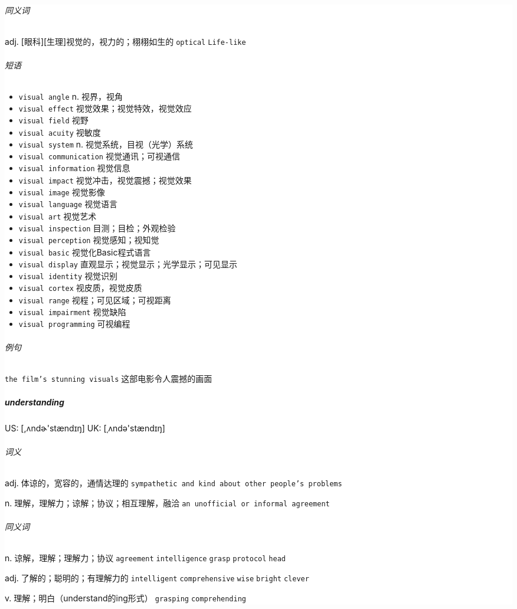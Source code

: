 ###### 同义词

adj. [眼科][生理]视觉的，视力的；栩栩如生的
`optical` `Life-like`


###### 短语

- `visual angle` n. 视界，视角
- `visual effect` 视觉效果；视觉特效，视觉效应
- `visual field` 视野
- `visual acuity` 视敏度
- `visual system` n. 视觉系统，目视（光学）系统
- `visual communication` 视觉通讯；可视通信
- `visual information` 视觉信息
- `visual impact` 视觉冲击，视觉震撼；视觉效果
- `visual image` 视觉影像
- `visual language` 视觉语言
- `visual art` 视觉艺术
- `visual inspection` 目测；目检；外观检验
- `visual perception` 视觉感知；视知觉
- `visual basic` 视觉化Basic程式语言
- `visual display` 直观显示；视觉显示；光学显示；可见显示
- `visual identity` 视觉识别
- `visual cortex` 视皮质，视觉皮质
- `visual range` 视程；可见区域；可视距离
- `visual impairment` 视觉缺陷
- `visual programming` 可视编程

###### 例句

`the film’s stunning visuals`
这部电影令人震撼的画面


##### understanding

US: [,ʌndɚ'stændɪŋ]
UK: [ˌʌndə'stændɪŋ]

###### 词义

adj. 体谅的，宽容的，通情达理的
`sympathetic and kind about other people’s problems`

n. 理解，理解力；谅解；协议；相互理解，融洽
`an unofficial or informal agreement`

###### 同义词

n. 谅解，理解；理解力；协议
`agreement` `intelligence` `grasp` `protocol` `head`

adj. 了解的；聪明的；有理解力的
`intelligent` `comprehensive` `wise` `bright` `clever`

v. 理解；明白（understand的ing形式）
`grasping` `comprehending`
